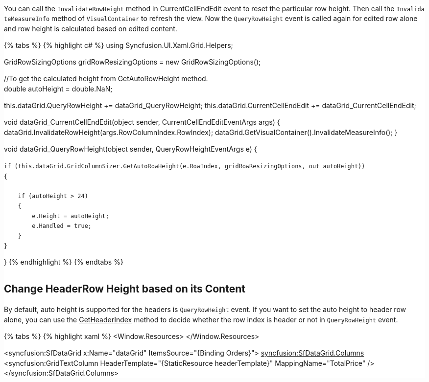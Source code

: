 You can call the `InvalidateRowHeight` method in [CurrentCellEndEdit](https://help.syncfusion.com/cr/wpf/Syncfusion.UI.Xaml.Grid.SfDataGrid.html#Syncfusion_UI_Xaml_Grid_SfDataGrid_CurrentCellEndEdit) event to reset the particular row height. Then call the `InvalidateMeasureInfo` method of `VisualContainer` to refresh the view. Now the `QueryRowHeight` event is called again for edited row alone and row height is calculated based on edited content.

 
{% tabs %}
{% highlight c# %}
using Syncfusion.UI.Xaml.Grid.Helpers;

GridRowSizingOptions gridRowResizingOptions = new GridRowSizingOptions();

//To get the calculated height from GetAutoRowHeight method.    
double autoHeight = double.NaN;        

this.dataGrid.QueryRowHeight += dataGrid_QueryRowHeight;
this.dataGrid.CurrentCellEndEdit += dataGrid_CurrentCellEndEdit;

void dataGrid_CurrentCellEndEdit(object sender, CurrentCellEndEditEventArgs args)
{
     dataGrid.InvalidateRowHeight(args.RowColumnIndex.RowIndex);
     dataGrid.GetVisualContainer().InvalidateMeasureInfo();
}

void dataGrid_QueryRowHeight(object sender, QueryRowHeightEventArgs e)
{

    if (this.dataGrid.GridColumnSizer.GetAutoRowHeight(e.RowIndex, gridRowResizingOptions, out autoHeight))
    {

        if (autoHeight > 24)
        {
            e.Height = autoHeight;
            e.Handled = true;
        }
    }
}
{% endhighlight %}
{% endtabs %}


## Change HeaderRow Height based on its Content

By default, auto height is supported for the headers is `QueryRowHeight` event. If you want to set the auto height to header row alone, you can use the [GetHeaderIndex](https://help.syncfusion.com/cr/wpf/Syncfusion.UI.Xaml.Grid.GridIndexResolver.html#Syncfusion_UI_Xaml_Grid_GridIndexResolver_GetHeaderIndex_Syncfusion_UI_Xaml_Grid_SfDataGrid_) method to decide whether the row index is header or not in `QueryRowHeight` event.


{% tabs %}
{% highlight xaml %}
<Window.Resources>
    <DataTemplate x:Key="headerTemplate">
        <TextBlock Height="50"
                    FontWeight="Bold"
                    Foreground="DarkBlue"
                    Text="Total Amount of Price in this month"
                    TextWrapping="Wrap" />
    </DataTemplate>
</Window.Resources>

<syncfusion:SfDataGrid x:Name="dataGrid" ItemsSource="{Binding Orders}">
    <syncfusion:SfDataGrid.Columns>
        <syncfusion:GridTextColumn HeaderTemplate="{StaticResource headerTemplate}" MappingName="TotalPrice" />
    </syncfusion:SfDataGrid.Columns>